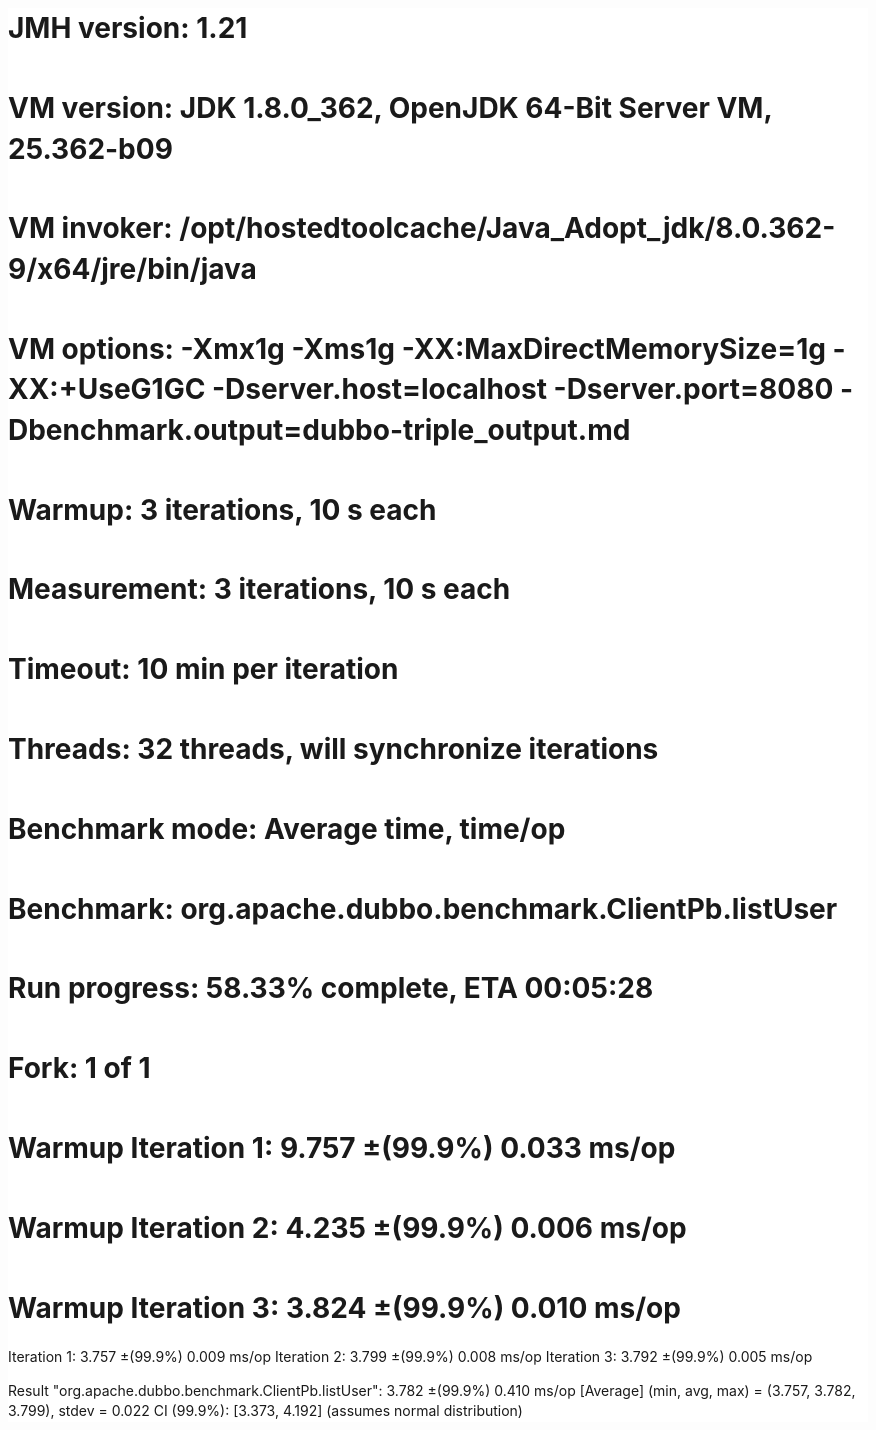 
# JMH version: 1.21
# VM version: JDK 1.8.0_362, OpenJDK 64-Bit Server VM, 25.362-b09
# VM invoker: /opt/hostedtoolcache/Java_Adopt_jdk/8.0.362-9/x64/jre/bin/java
# VM options: -Xmx1g -Xms1g -XX:MaxDirectMemorySize=1g -XX:+UseG1GC -Dserver.host=localhost -Dserver.port=8080 -Dbenchmark.output=dubbo-triple_output.md
# Warmup: 3 iterations, 10 s each
# Measurement: 3 iterations, 10 s each
# Timeout: 10 min per iteration
# Threads: 32 threads, will synchronize iterations
# Benchmark mode: Average time, time/op
# Benchmark: org.apache.dubbo.benchmark.ClientPb.listUser

# Run progress: 58.33% complete, ETA 00:05:28
# Fork: 1 of 1
# Warmup Iteration   1: 9.757 ±(99.9%) 0.033 ms/op
# Warmup Iteration   2: 4.235 ±(99.9%) 0.006 ms/op
# Warmup Iteration   3: 3.824 ±(99.9%) 0.010 ms/op
Iteration   1: 3.757 ±(99.9%) 0.009 ms/op
Iteration   2: 3.799 ±(99.9%) 0.008 ms/op
Iteration   3: 3.792 ±(99.9%) 0.005 ms/op


Result "org.apache.dubbo.benchmark.ClientPb.listUser":
  3.782 ±(99.9%) 0.410 ms/op [Average]
  (min, avg, max) = (3.757, 3.782, 3.799), stdev = 0.022
  CI (99.9%): [3.373, 4.192] (assumes normal distribution)
